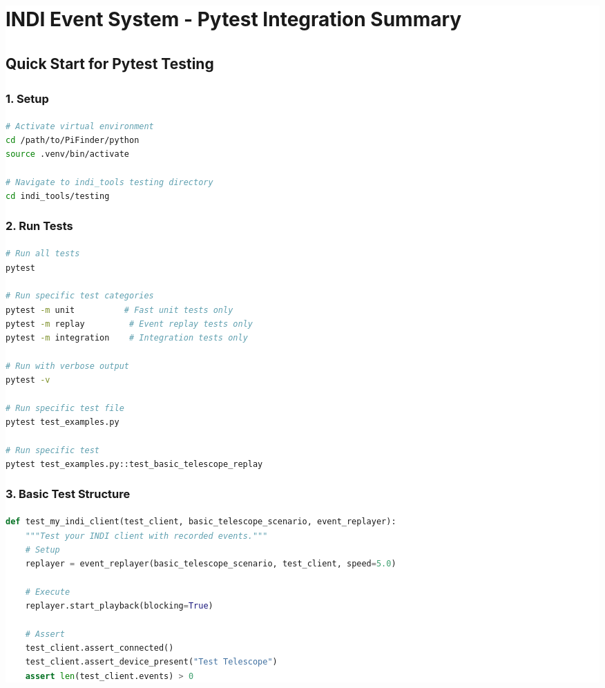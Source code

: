 # INDI Event System - Pytest Integration Summary

## Quick Start for Pytest Testing

### 1. Setup
```bash
# Activate virtual environment
cd /path/to/PiFinder/python
source .venv/bin/activate

# Navigate to indi_tools testing directory
cd indi_tools/testing
```

### 2. Run Tests
```bash
# Run all tests
pytest

# Run specific test categories
pytest -m unit          # Fast unit tests only
pytest -m replay         # Event replay tests only
pytest -m integration    # Integration tests only

# Run with verbose output
pytest -v

# Run specific test file
pytest test_examples.py

# Run specific test
pytest test_examples.py::test_basic_telescope_replay
```

### 3. Basic Test Structure
```python
def test_my_indi_client(test_client, basic_telescope_scenario, event_replayer):
    """Test your INDI client with recorded events."""
    # Setup
    replayer = event_replayer(basic_telescope_scenario, test_client, speed=5.0)

    # Execute
    replayer.start_playback(blocking=True)

    # Assert
    test_client.assert_connected()
    test_client.assert_device_present("Test Telescope")
    assert len(test_client.events) > 0
```
